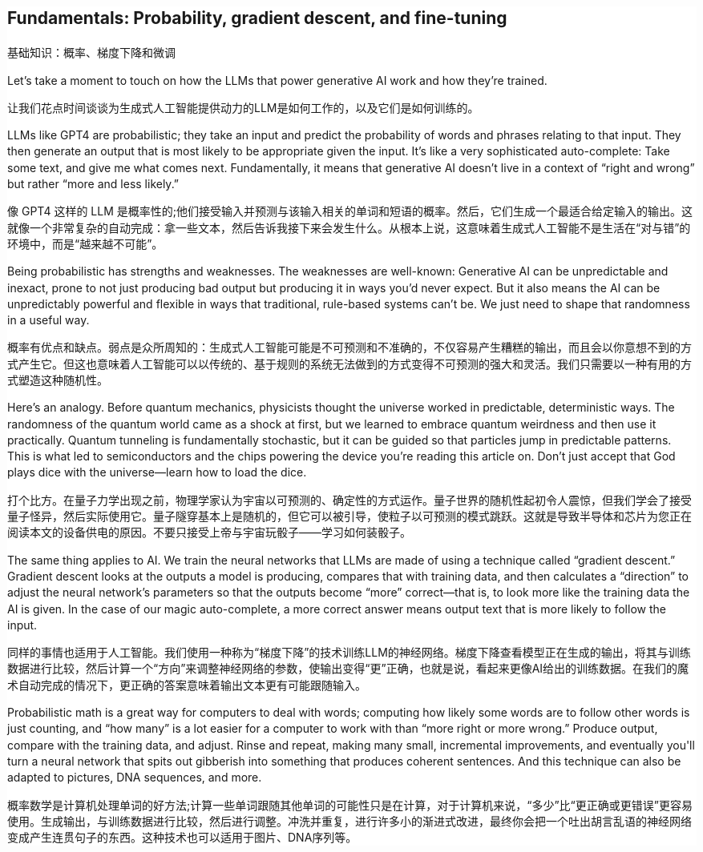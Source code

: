 ## Fundamentals: Probability, gradient descent, and fine-tuning  

基础知识：概率、梯度下降和微调

Let’s take a moment to touch on how the LLMs that power generative AI work and how they’re trained.  

让我们花点时间谈谈为生成式人工智能提供动力的LLM是如何工作的，以及它们是如何训练的。

LLMs like GPT4 are probabilistic; they take an input and predict the probability of words and phrases relating to that input. They then generate an output that is most likely to be appropriate given the input. It’s like a very sophisticated auto-complete: Take some text, and give me what comes next. Fundamentally, it means that generative AI doesn’t live in a context of “right and wrong” but rather “more and less likely.”  

像 GPT4 这样的 LLM 是概率性的;他们接受输入并预测与该输入相关的单词和短语的概率。然后，它们生成一个最适合给定输入的输出。这就像一个非常复杂的自动完成：拿一些文本，然后告诉我接下来会发生什么。从根本上说，这意味着生成式人工智能不是生活在“对与错”的环境中，而是“越来越不可能”。

Being probabilistic has strengths and weaknesses. The weaknesses are well-known: Generative AI can be unpredictable and inexact, prone to not just producing bad output but producing it in ways you’d never expect. But it also means the AI can be unpredictably powerful and flexible in ways that traditional, rule-based systems can’t be. We just need to shape that randomness in a useful way.  

概率有优点和缺点。弱点是众所周知的：生成式人工智能可能是不可预测和不准确的，不仅容易产生糟糕的输出，而且会以你意想不到的方式产生它。但这也意味着人工智能可以以传统的、基于规则的系统无法做到的方式变得不可预测的强大和灵活。我们只需要以一种有用的方式塑造这种随机性。

Here’s an analogy. Before quantum mechanics, physicists thought the universe worked in predictable, deterministic ways. The randomness of the quantum world came as a shock at first, but we learned to embrace quantum weirdness and then use it practically. Quantum tunneling is fundamentally stochastic, but it can be guided so that particles jump in predictable patterns. This is what led to semiconductors and the chips powering the device you’re reading this article on. Don’t just accept that God plays dice with the universe—learn how to load the dice.  

打个比方。在量子力学出现之前，物理学家认为宇宙以可预测的、确定性的方式运作。量子世界的随机性起初令人震惊，但我们学会了接受量子怪异，然后实际使用它。量子隧穿基本上是随机的，但它可以被引导，使粒子以可预测的模式跳跃。这就是导致半导体和芯片为您正在阅读本文的设备供电的原因。不要只接受上帝与宇宙玩骰子——学习如何装骰子。

The same thing applies to AI. We train the neural networks that LLMs are made of using a technique called “gradient descent.” Gradient descent looks at the outputs a model is producing, compares that with training data, and then calculates a “direction” to adjust the neural network’s parameters so that the outputs become “more” correct—that is, to look more like the training data the AI is given. In the case of our magic auto-complete, a more correct answer means output text that is more likely to follow the input.  

同样的事情也适用于人工智能。我们使用一种称为“梯度下降”的技术训练LLM的神经网络。梯度下降查看模型正在生成的输出，将其与训练数据进行比较，然后计算一个“方向”来调整神经网络的参数，使输出变得“更”正确，也就是说，看起来更像AI给出的训练数据。在我们的魔术自动完成的情况下，更正确的答案意味着输出文本更有可能跟随输入。

Probabilistic math is a great way for computers to deal with words; computing how likely some words are to follow other words is just counting, and “how many” is a lot easier for a computer to work with than “more right or more wrong.” Produce output, compare with the training data, and adjust. Rinse and repeat, making many small, incremental improvements, and eventually you'll turn a neural network that spits out gibberish into something that produces coherent sentences. And this technique can also be adapted to pictures, DNA sequences, and more.  

概率数学是计算机处理单词的好方法;计算一些单词跟随其他单词的可能性只是在计算，对于计算机来说，“多少”比“更正确或更错误”更容易使用。生成输出，与训练数据进行比较，然后进行调整。冲洗并重复，进行许多小的渐进式改进，最终你会把一个吐出胡言乱语的神经网络变成产生连贯句子的东西。这种技术也可以适用于图片、DNA序列等。
